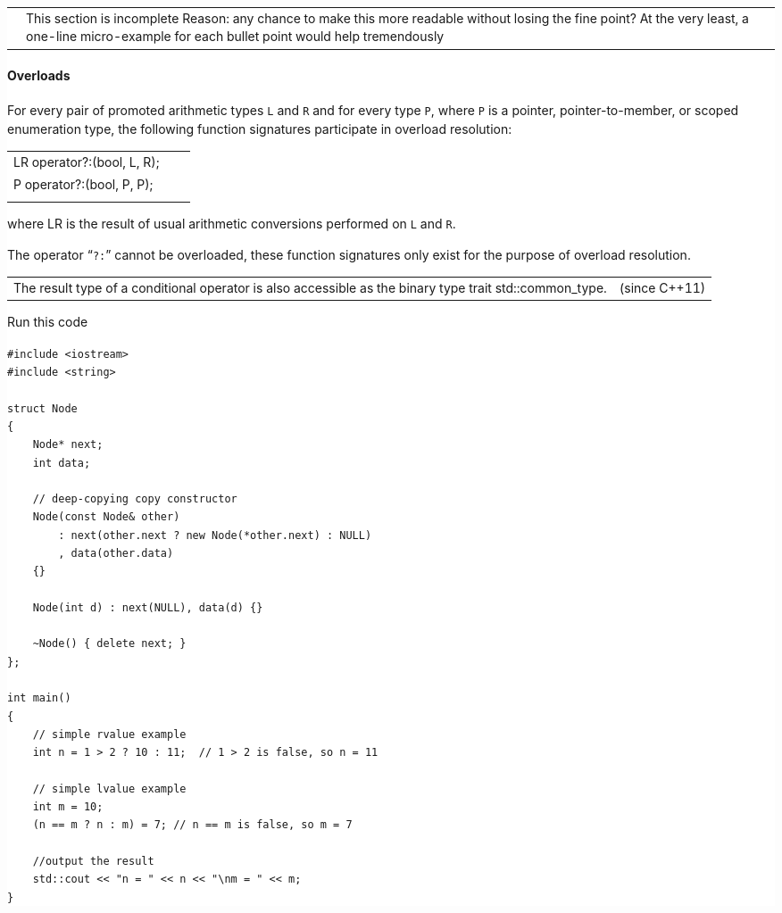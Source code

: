 |  |  |
| --- | --- |
|  | This section is incomplete Reason: any chance to make this more readable without losing the fine point? At the very least, a one-line micro-example for each bullet point would help tremendously |

#### Overloads

For every pair of promoted arithmetic types `L` and `R` and for every type `P`, where `P` is a pointer, pointer-to-member, or scoped enumeration type, the following function signatures participate in overload resolution:

|  |  |  |
| --- | --- | --- |
| LR operator?:(bool, L, R); |  |  |
| P operator?:(bool, P, P); |  |  |
|  |  |  |

where LR is the result of usual arithmetic conversions performed on `L` and `R`.

The operator “`?:`” cannot be overloaded, these function signatures only exist for the purpose of overload resolution.

|  |  |
| --- | --- |
| The result type of a conditional operator is also accessible as the binary type trait std::common_type. | (since C++11) |

Run this code

```
#include <iostream>
#include <string>
 
struct Node
{
    Node* next;
    int data;
 
    // deep-copying copy constructor
    Node(const Node& other)
        : next(other.next ? new Node(*other.next) : NULL)
        , data(other.data)
    {}
 
    Node(int d) : next(NULL), data(d) {}
 
    ~Node() { delete next; }
};
 
int main()
{   
    // simple rvalue example
    int n = 1 > 2 ? 10 : 11;  // 1 > 2 is false, so n = 11
 
    // simple lvalue example
    int m = 10; 
    (n == m ? n : m) = 7; // n == m is false, so m = 7
 
    //output the result
    std::cout << "n = " << n << "\nm = " << m;
}

```
